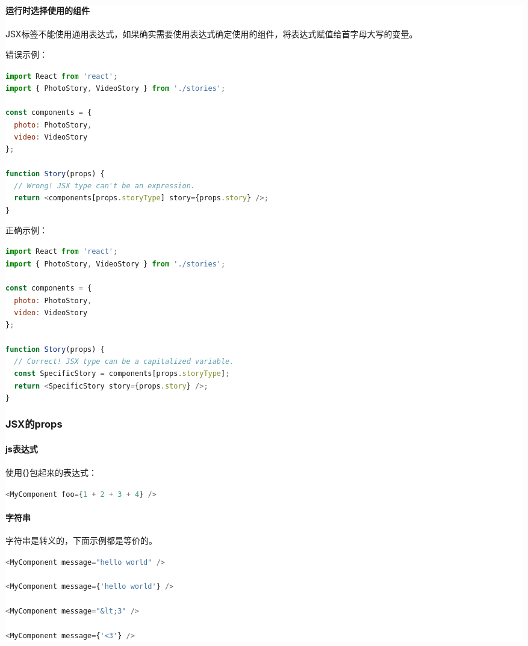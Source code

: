 #### 运行时选择使用的组件

JSX标签不能使用通用表达式，如果确实需要使用表达式确定使用的组件，将表达式赋值给首字母大写的变量。

错误示例：
```js
import React from 'react';
import { PhotoStory, VideoStory } from './stories';

const components = {
  photo: PhotoStory,
  video: VideoStory
};

function Story(props) {
  // Wrong! JSX type can't be an expression.
  return <components[props.storyType] story={props.story} />;
}
```

正确示例：

```js
import React from 'react';
import { PhotoStory, VideoStory } from './stories';

const components = {
  photo: PhotoStory,
  video: VideoStory
};

function Story(props) {
  // Correct! JSX type can be a capitalized variable.
  const SpecificStory = components[props.storyType];
  return <SpecificStory story={props.story} />;
}
```

### JSX的props

#### js表达式

使用{}包起来的表达式：

```js
<MyComponent foo={1 + 2 + 3 + 4} />
```

#### 字符串

字符串是转义的，下面示例都是等价的。

```js
<MyComponent message="hello world" />

<MyComponent message={'hello world'} />

<MyComponent message="&lt;3" />

<MyComponent message={'<3'} />
```
